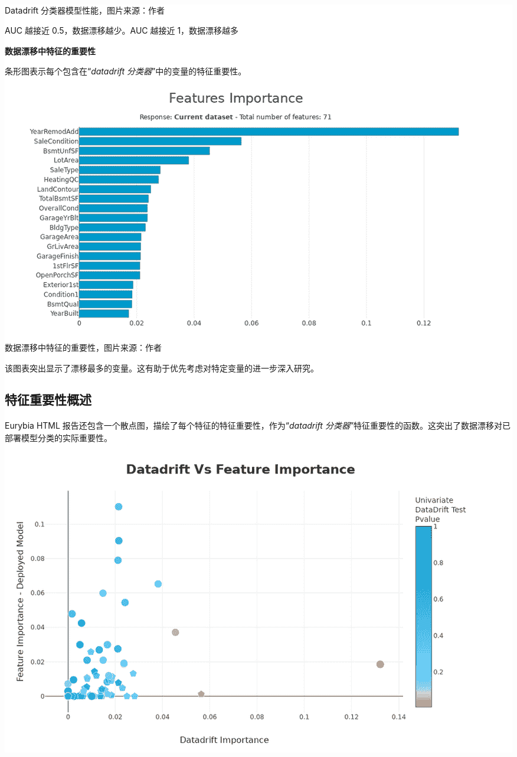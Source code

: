 Datadrift 分类器模型性能，图片来源：作者

AUC 越接近 0.5，数据漂移越少。AUC 越接近 1，数据漂移越多

**数据漂移中特征的重要性**

条形图表示每个包含在“*datadrift 分类器*”中的变量的特征重要性。

![使用 Eurybia 检测数据漂移以确保生产 ML 模型质量](img/97cfbcc3bf0fba8ea857fdda97bfe75b.png)

数据漂移中特征的重要性，图片来源：作者

该图表突出显示了漂移最多的变量。这有助于优先考虑对特定变量的进一步深入研究。

## 特征重要性概述

Eurybia HTML 报告还包含一个散点图，描绘了每个特征的特征重要性，作为“*datadrift 分类器*”特征重要性的函数。这突出了数据漂移对已部署模型分类的实际重要性。

![使用 Eurybia 检测数据漂移以确保生产 ML 模型质量](img/95b89e12f85e4d74c8f7432f4367e844.png)
